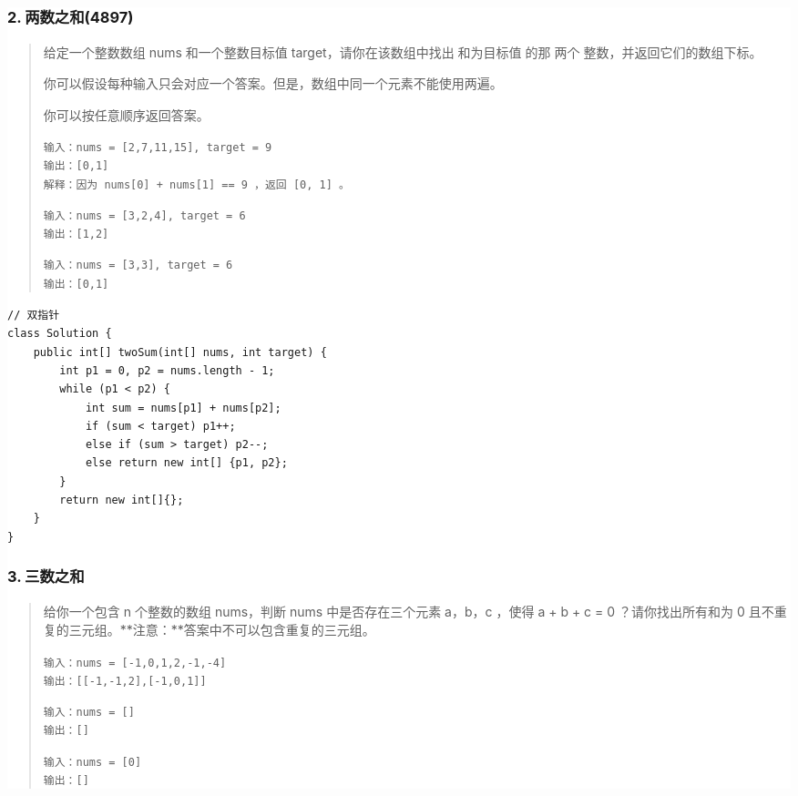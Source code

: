 ### 2. 两数之和(4897)

>给定一个整数数组 nums 和一个整数目标值 target，请你在该数组中找出 和为目标值 的那 两个 整数，并返回它们的数组下标。
>
>你可以假设每种输入只会对应一个答案。但是，数组中同一个元素不能使用两遍。
>
>你可以按任意顺序返回答案。
>
>```
>输入：nums = [2,7,11,15], target = 9
>输出：[0,1]
>解释：因为 nums[0] + nums[1] == 9 ，返回 [0, 1] 。
>```
>
>```
>输入：nums = [3,2,4], target = 6
>输出：[1,2]
>```
>
>```
>输入：nums = [3,3], target = 6
>输出：[0,1]
>```

```
// 双指针
class Solution {
    public int[] twoSum(int[] nums, int target) {
        int p1 = 0, p2 = nums.length - 1;
        while (p1 < p2) {
            int sum = nums[p1] + nums[p2];
            if (sum < target) p1++;
            else if (sum > target) p2--;
            else return new int[] {p1, p2};
        }
        return new int[]{};
    }
}
```

### 3. 三数之和

>给你一个包含 n 个整数的数组 nums，判断 nums 中是否存在三个元素 a，b，c ，使得 a + b + c = 0 ？请你找出所有和为 0 且不重复的三元组。**注意：**答案中不可以包含重复的三元组。
>
>```
>输入：nums = [-1,0,1,2,-1,-4]
>输出：[[-1,-1,2],[-1,0,1]]
>```
>
>```
>输入：nums = []
>输出：[]
>```
>
>```
>输入：nums = [0]
>输出：[]
>```
